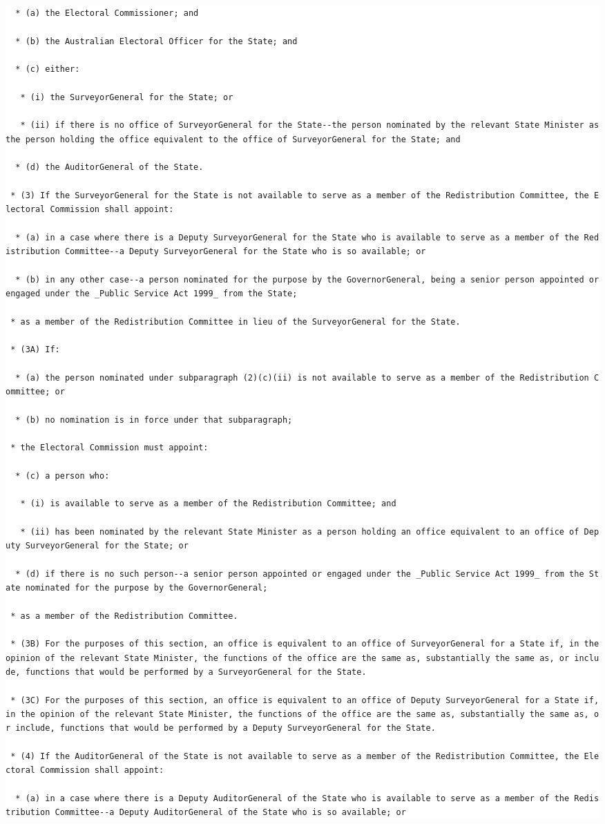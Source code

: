       * (a) the Electoral Commissioner; and

      * (b) the Australian Electoral Officer for the State; and

      * (c) either:

       * (i) the SurveyorGeneral for the State; or

       * (ii) if there is no office of SurveyorGeneral for the State--the person nominated by the relevant State Minister as the person holding the office equivalent to the office of SurveyorGeneral for the State; and

      * (d) the AuditorGeneral of the State.

     * (3) If the SurveyorGeneral for the State is not available to serve as a member of the Redistribution Committee, the Electoral Commission shall appoint:

      * (a) in a case where there is a Deputy SurveyorGeneral for the State who is available to serve as a member of the Redistribution Committee--a Deputy SurveyorGeneral for the State who is so available; or

      * (b) in any other case--a person nominated for the purpose by the GovernorGeneral, being a senior person appointed or engaged under the _Public Service Act 1999_ from the State;

     * as a member of the Redistribution Committee in lieu of the SurveyorGeneral for the State.

     * (3A) If:

      * (a) the person nominated under subparagraph (2)(c)(ii) is not available to serve as a member of the Redistribution Committee; or

      * (b) no nomination is in force under that subparagraph;

     * the Electoral Commission must appoint: 

      * (c) a person who:

       * (i) is available to serve as a member of the Redistribution Committee; and

       * (ii) has been nominated by the relevant State Minister as a person holding an office equivalent to an office of Deputy SurveyorGeneral for the State; or

      * (d) if there is no such person--a senior person appointed or engaged under the _Public Service Act 1999_ from the State nominated for the purpose by the GovernorGeneral;

     * as a member of the Redistribution Committee.

     * (3B) For the purposes of this section, an office is equivalent to an office of SurveyorGeneral for a State if, in the opinion of the relevant State Minister, the functions of the office are the same as, substantially the same as, or include, functions that would be performed by a SurveyorGeneral for the State.

     * (3C) For the purposes of this section, an office is equivalent to an office of Deputy SurveyorGeneral for a State if, in the opinion of the relevant State Minister, the functions of the office are the same as, substantially the same as, or include, functions that would be performed by a Deputy SurveyorGeneral for the State.

     * (4) If the AuditorGeneral of the State is not available to serve as a member of the Redistribution Committee, the Electoral Commission shall appoint:

      * (a) in a case where there is a Deputy AuditorGeneral of the State who is available to serve as a member of the Redistribution Committee--a Deputy AuditorGeneral of the State who is so available; or
